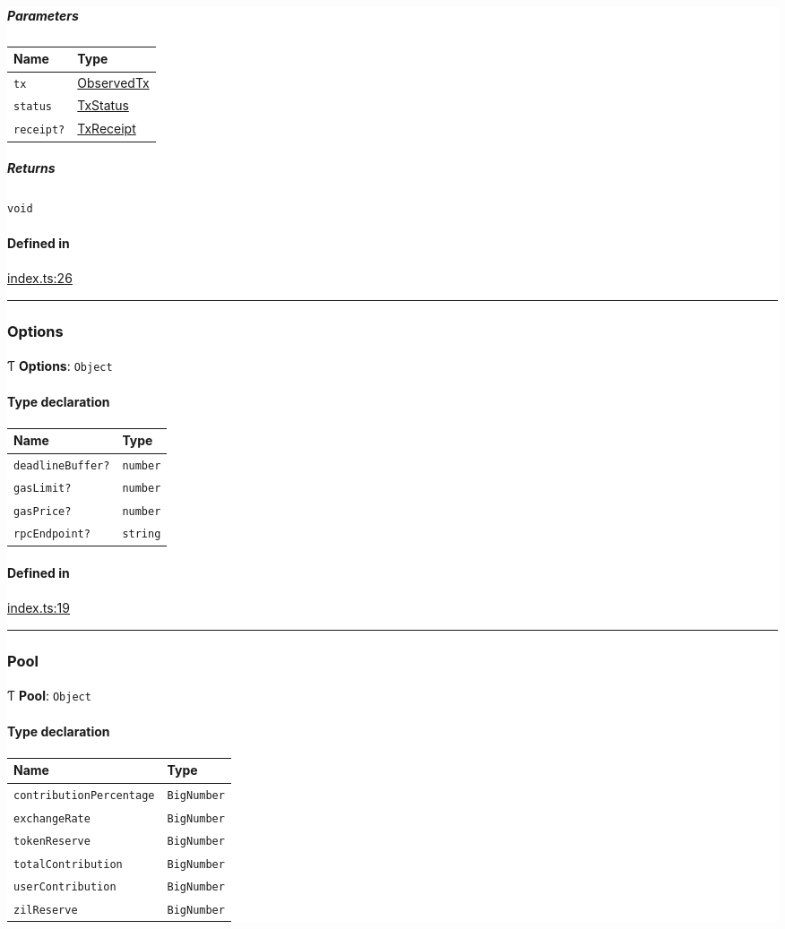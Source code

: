##### Parameters

| Name | Type |
| :------ | :------ |
| `tx` | [ObservedTx](index.md#observedtx) |
| `status` | [TxStatus](index.md#txstatus) |
| `receipt?` | [TxReceipt](index.md#txreceipt) |

##### Returns

`void`

#### Defined in

[index.ts:26](https://github.com/Switcheo/zilswap-sdk/blob/67d9128/src/index.ts#L26)

___

### Options

Ƭ **Options**: `Object`

#### Type declaration

| Name | Type |
| :------ | :------ |
| `deadlineBuffer?` | `number` |
| `gasLimit?` | `number` |
| `gasPrice?` | `number` |
| `rpcEndpoint?` | `string` |

#### Defined in

[index.ts:19](https://github.com/Switcheo/zilswap-sdk/blob/67d9128/src/index.ts#L19)

___

### Pool

Ƭ **Pool**: `Object`

#### Type declaration

| Name | Type |
| :------ | :------ |
| `contributionPercentage` | `BigNumber` |
| `exchangeRate` | `BigNumber` |
| `tokenReserve` | `BigNumber` |
| `totalContribution` | `BigNumber` |
| `userContribution` | `BigNumber` |
| `zilReserve` | `BigNumber` |
